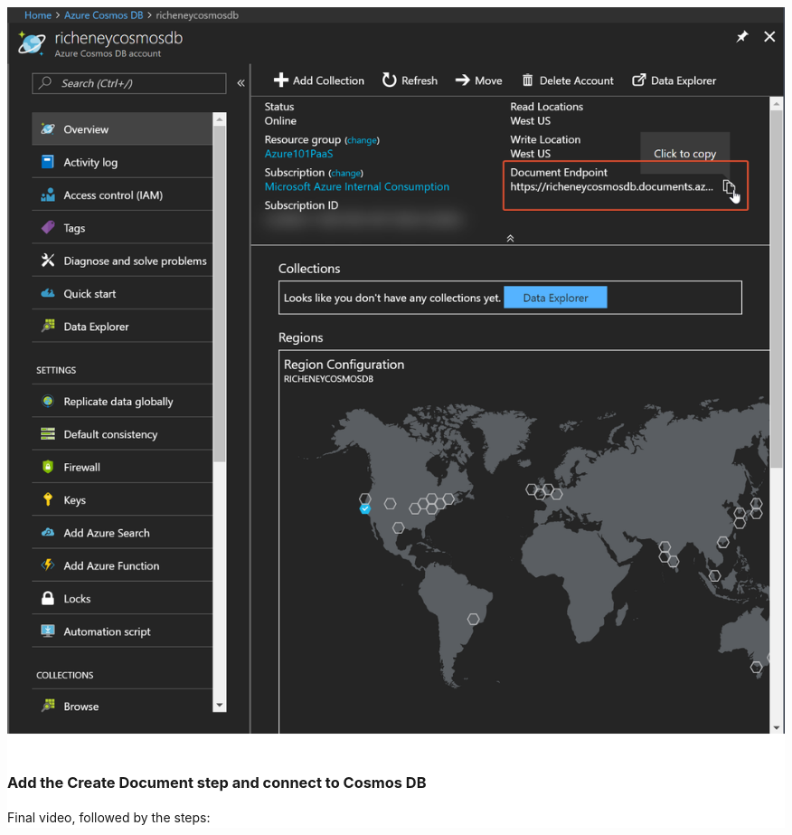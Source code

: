 ![Cosmos DB Connection](/fundamentals/azure101/logicapps/images/workflow-3-cosmosDbEndpoint.png)

### Add the Create Document step and connect to Cosmos DB

Final video, followed by the steps:

<video video width="800" height="600" autoplay controls muted>
  <source type="video/mp4" src="/fundamentals/azure101/logicapps/images/workflow-3-cosmosDbCreateDocument.mp4"></source>
  <p>Your browser does not support the video element.</p>
</video>

